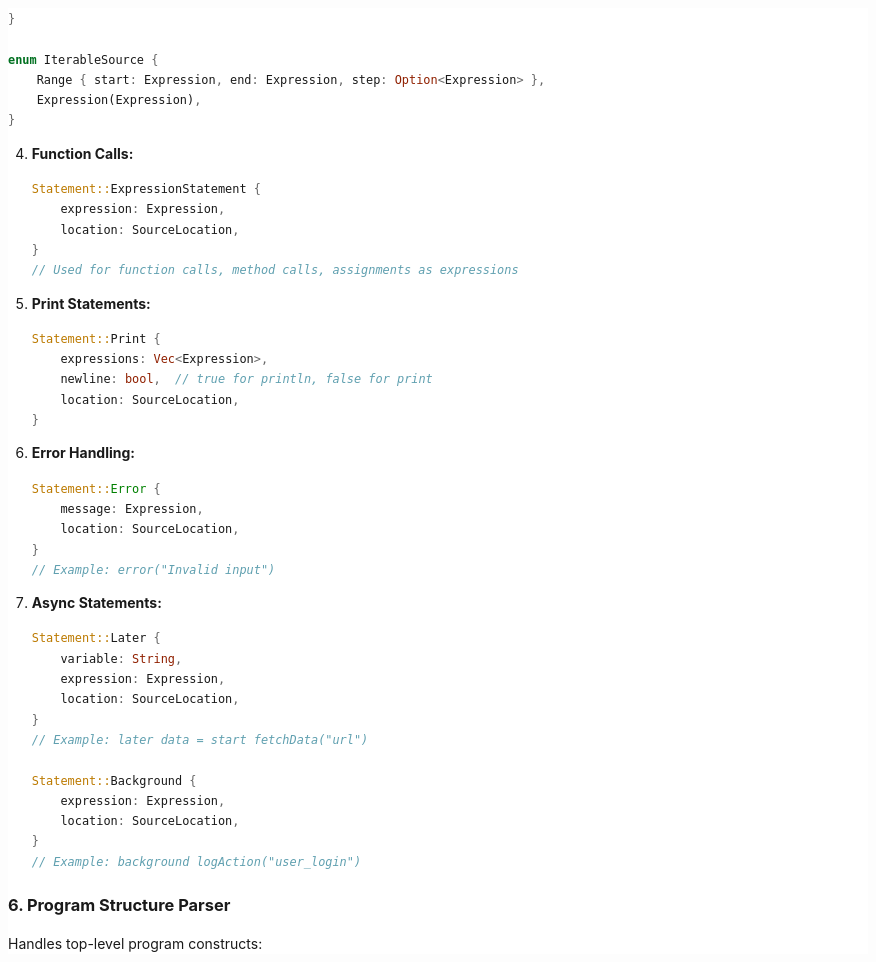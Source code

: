    ```rust
   }
   
   enum IterableSource {
       Range { start: Expression, end: Expression, step: Option<Expression> },
       Expression(Expression),
   }
   ```

4. **Function Calls:**
   ```rust
   Statement::ExpressionStatement {
       expression: Expression,
       location: SourceLocation,
   }
   // Used for function calls, method calls, assignments as expressions
   ```

5. **Print Statements:**
   ```rust
   Statement::Print {
       expressions: Vec<Expression>,
       newline: bool,  // true for println, false for print
       location: SourceLocation,
   }
   ```

6. **Error Handling:**
   ```rust
   Statement::Error {
       message: Expression,
       location: SourceLocation,
   }
   // Example: error("Invalid input")
   ```

7. **Async Statements:**
   ```rust
   Statement::Later {
       variable: String,
       expression: Expression,
       location: SourceLocation,
   }
   // Example: later data = start fetchData("url")
   
   Statement::Background {
       expression: Expression,
       location: SourceLocation,
   }
   // Example: background logAction("user_login")
   ```

### 6. Program Structure Parser

Handles top-level program constructs:
